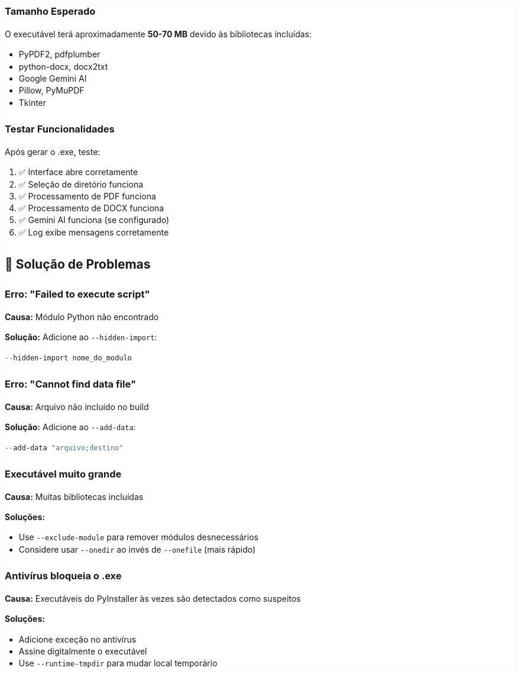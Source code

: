 ### Tamanho Esperado

O executável terá aproximadamente **50-70 MB** devido às bibliotecas incluídas:
- PyPDF2, pdfplumber
- python-docx, docx2txt
- Google Gemini AI
- Pillow, PyMuPDF
- Tkinter

### Testar Funcionalidades

Após gerar o .exe, teste:

1. ✅ Interface abre corretamente
2. ✅ Seleção de diretório funciona
3. ✅ Processamento de PDF funciona
4. ✅ Processamento de DOCX funciona
5. ✅ Gemini AI funciona (se configurado)
6. ✅ Log exibe mensagens corretamente

## 🐛 Solução de Problemas

### Erro: "Failed to execute script"

**Causa:** Módulo Python não encontrado

**Solução:** Adicione ao `--hidden-import`:
```powershell
--hidden-import nome_do_modulo
```

### Erro: "Cannot find data file"

**Causa:** Arquivo não incluído no build

**Solução:** Adicione ao `--add-data`:
```powershell
--add-data "arquivo;destino"
```

### Executável muito grande

**Causa:** Muitas bibliotecas incluídas

**Soluções:**
- Use `--exclude-module` para remover módulos desnecessários
- Considere usar `--onedir` ao invés de `--onefile` (mais rápido)

### Antivírus bloqueia o .exe

**Causa:** Executáveis do PyInstaller às vezes são detectados como suspeitos

**Soluções:**
- Adicione exceção no antivírus
- Assine digitalmente o executável
- Use `--runtime-tmpdir` para mudar local temporário

